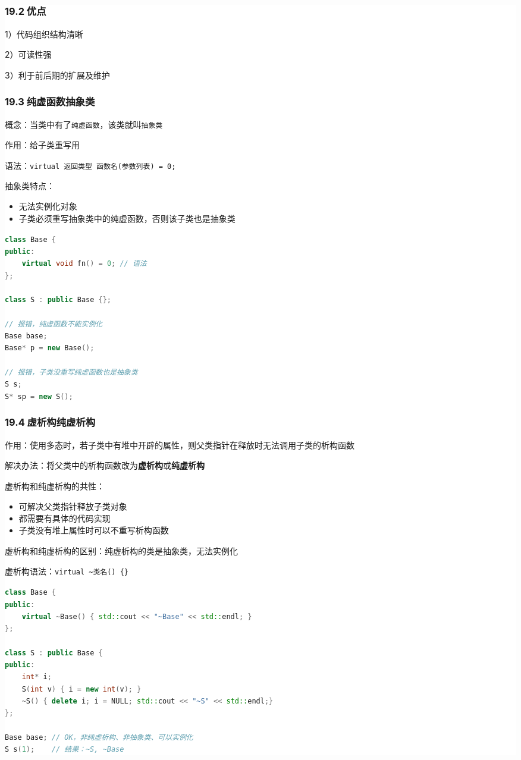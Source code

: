 ### 19.2 优点

1）代码组织结构清晰

2）可读性强

3）利于前后期的扩展及维护

### 19.3 纯虚函数抽象类

概念：当类中有了`纯虚函数`，该类就叫`抽象类`

作用：给子类重写用

语法：`virtual 返回类型 函数名(参数列表) = 0;`

抽象类特点：

- 无法实例化对象
- 子类必须重写抽象类中的纯虚函数，否则该子类也是抽象类

```c++
class Base {
public:
	virtual void fn() = 0; // 语法
};

class S : public Base {};

// 报错，纯虚函数不能实例化
Base base;
Base* p = new Base();

// 报错，子类没重写纯虚函数也是抽象类
S s;
S* sp = new S();
```

### 19.4 虚析构纯虚析构

作用：使用多态时，若子类中有堆中开辟的属性，则父类指针在释放时无法调用子类的析构函数

解决办法：将父类中的析构函数改为**虚析构**或**纯虚析构**

虚析构和纯虚析构的共性：

- 可解决父类指针释放子类对象
- 都需要有具体的代码实现
- 子类没有堆上属性时可以不重写析构函数

虚析构和纯虚析构的区别：纯虚析构的类是抽象类，无法实例化

虚析构语法：`virtual ~类名() {}`

```c++
class Base {
public:
	virtual ~Base() { std::cout << "~Base" << std::endl; }
};

class S : public Base {
public:
	int* i;
	S(int v) { i = new int(v); }
	~S() { delete i; i = NULL; std::cout << "~S" << std::endl;}
};

Base base; // OK，非纯虚析构、非抽象类、可以实例化
S s(1);    // 结果：~S, ~Base
```
